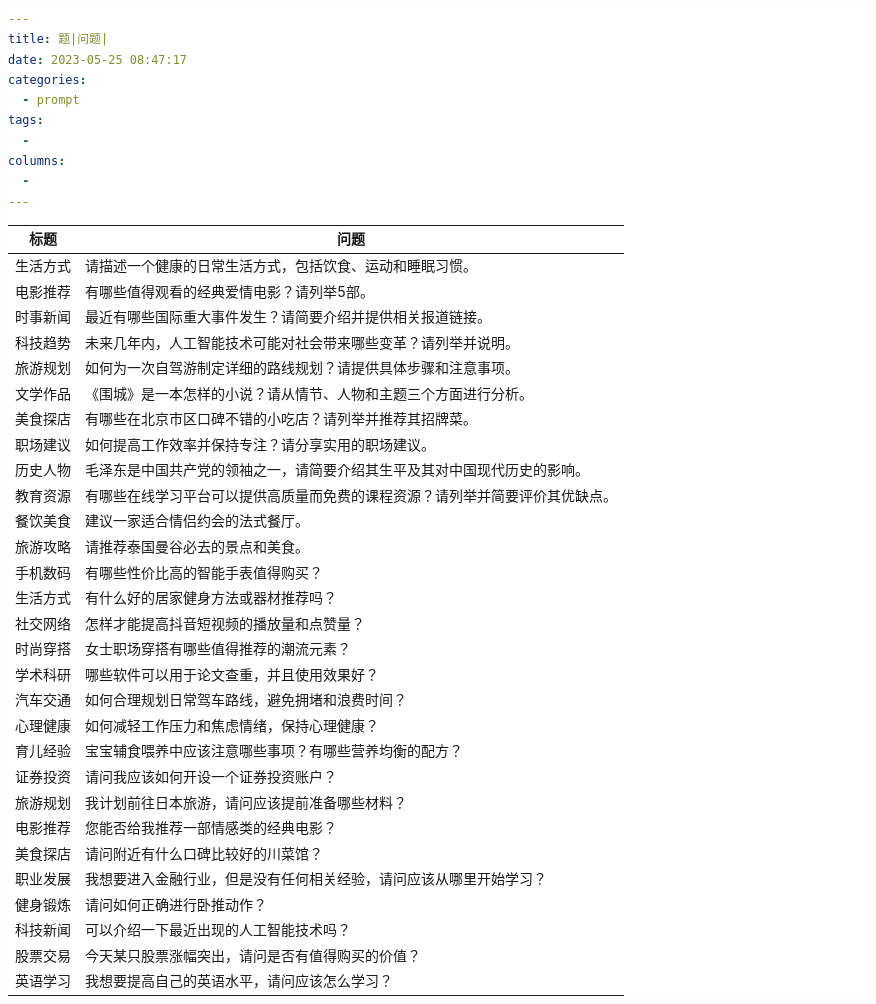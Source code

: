 ```yaml
---
title: 题|问题|
date: 2023-05-25 08:47:17
categories:
  - prompt
tags:
  - 
columns:
  - 
---
```

|标题|问题|
|---|---|
|生活方式|请描述一个健康的日常生活方式，包括饮食、运动和睡眠习惯。|
|电影推荐|有哪些值得观看的经典爱情电影？请列举5部。|
|时事新闻|最近有哪些国际重大事件发生？请简要介绍并提供相关报道链接。|
|科技趋势|未来几年内，人工智能技术可能对社会带来哪些变革？请列举并说明。|
|旅游规划|如何为一次自驾游制定详细的路线规划？请提供具体步骤和注意事项。|
|文学作品|《围城》是一本怎样的小说？请从情节、人物和主题三个方面进行分析。|
|美食探店|有哪些在北京市区口碑不错的小吃店？请列举并推荐其招牌菜。|
|职场建议|如何提高工作效率并保持专注？请分享实用的职场建议。|
|历史人物|毛泽东是中国共产党的领袖之一，请简要介绍其生平及其对中国现代历史的影响。|
|教育资源|有哪些在线学习平台可以提供高质量而免费的课程资源？请列举并简要评价其优缺点。|
| 餐饮美食 | 建议一家适合情侣约会的法式餐厅。 |
| 旅游攻略 | 请推荐泰国曼谷必去的景点和美食。 |
| 手机数码 | 有哪些性价比高的智能手表值得购买？ |
| 生活方式 | 有什么好的居家健身方法或器材推荐吗？ |
| 社交网络 | 怎样才能提高抖音短视频的播放量和点赞量？ |
| 时尚穿搭 | 女士职场穿搭有哪些值得推荐的潮流元素？ |
| 学术科研 | 哪些软件可以用于论文查重，并且使用效果好？ |
| 汽车交通 | 如何合理规划日常驾车路线，避免拥堵和浪费时间？ |
| 心理健康 | 如何减轻工作压力和焦虑情绪，保持心理健康？ |
| 育儿经验 | 宝宝辅食喂养中应该注意哪些事项？有哪些营养均衡的配方？ |
|证券投资|请问我应该如何开设一个证券投资账户？|
|旅游规划|我计划前往日本旅游，请问应该提前准备哪些材料？|
|电影推荐|您能否给我推荐一部情感类的经典电影？|
|美食探店|请问附近有什么口碑比较好的川菜馆？|
|职业发展|我想要进入金融行业，但是没有任何相关经验，请问应该从哪里开始学习？|
|健身锻炼|请问如何正确进行卧推动作？|
|科技新闻|可以介绍一下最近出现的人工智能技术吗？|
|股票交易|今天某只股票涨幅突出，请问是否有值得购买的价值？|
|英语学习|我想要提高自己的英语水平，请问应该怎么学习？|